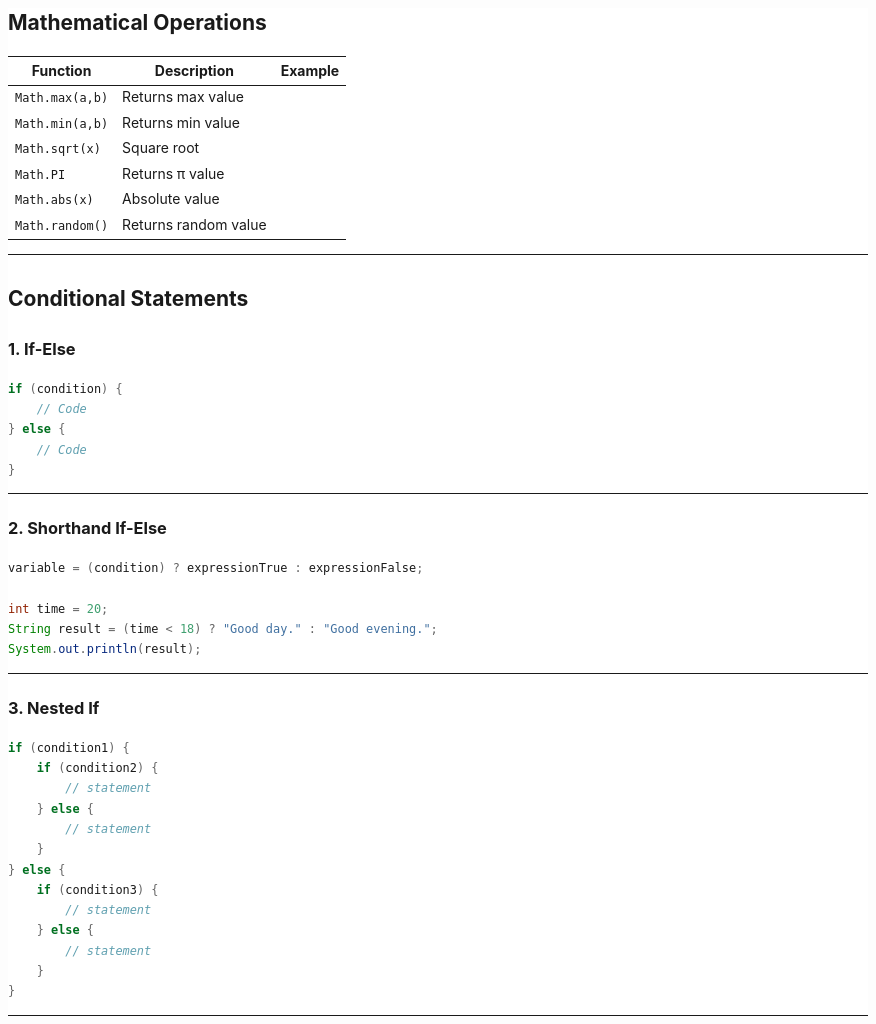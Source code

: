 
## **Mathematical Operations**

| Function | Description | Example |
| --- | --- | --- |
| `Math.max(a,b)` | Returns max value |  |
| `Math.min(a,b)` | Returns min value |  |
| `Math.sqrt(x)` | Square root |  |
| `Math.PI` | Returns π value |  |
| `Math.abs(x)` | Absolute value |  |
| `Math.random()` | Returns random value |  |

---

## **Conditional Statements**

### 1. **If-Else**

```java
if (condition) {
    // Code
} else {
    // Code
}

```

---

### 2. **Shorthand If-Else**

```java
variable = (condition) ? expressionTrue : expressionFalse;

int time = 20;
String result = (time < 18) ? "Good day." : "Good evening.";
System.out.println(result);

```

---

### 3. **Nested If**

```java
if (condition1) {
    if (condition2) {
        // statement
    } else {
        // statement
    }
} else {
    if (condition3) {
        // statement
    } else {
        // statement
    }
}

```

---